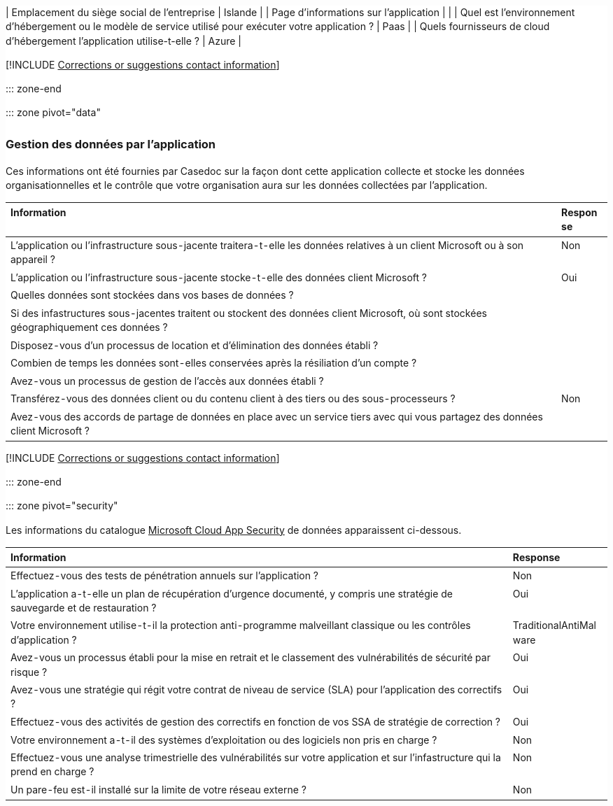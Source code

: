 | Emplacement du siège social de l’entreprise | Islande |
| Page d’informations sur l’application | |
| Quel est l’environnement d’hébergement ou le modèle de service utilisé pour exécuter votre application ? | Paas |
| Quels fournisseurs de cloud d’hébergement l’application utilise-t-elle ? | Azure |

 [!INCLUDE [Corrections or suggestions contact information](../includes/corrections-or-suggestions.md)]

::: zone-end

::: zone pivot="data"

### <a name="how-the-app-handles-data"></a>Gestion des données par l’application

Ces informations ont été fournies par Casedoc sur la façon dont cette application collecte et stocke les données organisationnelles et le contrôle que votre organisation aura sur les données collectées par l’application.

| **Information** | **Response** |
|:----------------|:-------------|
| L’application ou l’infrastructure sous-jacente traitera-t-elle les données relatives à un client Microsoft ou à son appareil ? | Non |
| L’application ou l’infrastructure sous-jacente stocke-t-elle des données client Microsoft ? | Oui |
| Quelles données sont stockées dans vos bases de données ? |  |
| Si des infastructures sous-jacentes traitent ou stockent des données client Microsoft, où sont stockées géographiquement ces données ? |  |
| Disposez-vous d’un processus de location et d’élimination des données établi ? |  |
| Combien de temps les données sont-elles conservées après la résiliation d’un compte ? |  |
| Avez-vous un processus de gestion de l’accès aux données établi ? |  |
| Transférez-vous des données client ou du contenu client à des tiers ou des sous-processeurs ? | Non |
| Avez-vous des accords de partage de données en place avec un service tiers avec qui vous partagez des données client Microsoft ? |  |

[!INCLUDE [Corrections or suggestions contact information](../includes/corrections-or-suggestions.md)]

::: zone-end

::: zone pivot="security"

Les informations du catalogue [Microsoft Cloud App Security](https://www.microsoft.com/enterprise-mobility-security/cloud-app-security) de données apparaissent ci-dessous.

| **Information** | **Response** |
|:----------------|:-------------|
| Effectuez-vous des tests de pénétration annuels sur l’application ? | Non |
| L’application a-t-elle un plan de récupération d’urgence documenté, y compris une stratégie de sauvegarde et de restauration ? | Oui |
| Votre environnement utilise-t-il la protection anti-programme malveillant classique ou les contrôles d’application ? | TraditionalAntiMalware |
| Avez-vous un processus établi pour la mise en retrait et le classement des vulnérabilités de sécurité par risque ? | Oui |
| Avez-vous une stratégie qui régit votre contrat de niveau de service (SLA) pour l’application des correctifs ? | Oui |
| Effectuez-vous des activités de gestion des correctifs en fonction de vos SSA de stratégie de correction ? | Oui |
| Votre environnement a-t-il des systèmes d’exploitation ou des logiciels non pris en charge ? | Non |
| Effectuez-vous une analyse trimestrielle des vulnérabilités sur votre application et sur l’infastructure qui la prend en charge ? | Non |
| Un pare-feu est-il installé sur la limite de votre réseau externe ? | Non |